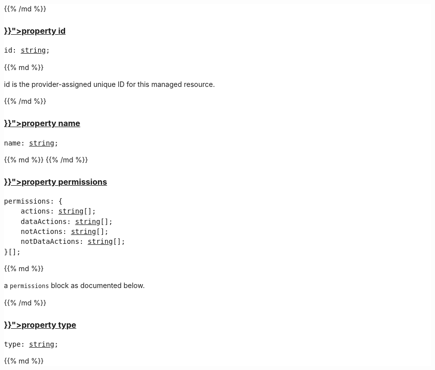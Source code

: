 {{% /md %}}
</div>
<h3 class="pdoc-member-header" id="GetBuiltinRoleDefinitionResult-id">
<a class="pdoc-child-name" href="{{< pkg-url pkg="azure" path="role/getBuiltinRoleDefinition.ts#L76" >}}">property <b>id</b></a>
</h3>
<div class="pdoc-member-contents">
<pre class="highlight"><span class='kd'></span>id: <span class='kd'><a href='https://developer.mozilla.org/en-US/docs/Web/JavaScript/Reference/Global_Objects/String'>string</a></span>;</pre>
{{% md %}}

id is the provider-assigned unique ID for this managed resource.

{{% /md %}}
</div>
<h3 class="pdoc-member-header" id="GetBuiltinRoleDefinitionResult-name">
<a class="pdoc-child-name" href="{{< pkg-url pkg="azure" path="role/getBuiltinRoleDefinition.ts#L64" >}}">property <b>name</b></a>
</h3>
<div class="pdoc-member-contents">
<pre class="highlight"><span class='kd'></span>name: <span class='kd'><a href='https://developer.mozilla.org/en-US/docs/Web/JavaScript/Reference/Global_Objects/String'>string</a></span>;</pre>
{{% md %}}
{{% /md %}}
</div>
<h3 class="pdoc-member-header" id="GetBuiltinRoleDefinitionResult-permissions">
<a class="pdoc-child-name" href="{{< pkg-url pkg="azure" path="role/getBuiltinRoleDefinition.ts#L68" >}}">property <b>permissions</b></a>
</h3>
<div class="pdoc-member-contents">
<pre class="highlight"><span class='kd'></span>permissions: {
    actions: <span class='kd'><a href='https://developer.mozilla.org/en-US/docs/Web/JavaScript/Reference/Global_Objects/String'>string</a></span>[];
    dataActions: <span class='kd'><a href='https://developer.mozilla.org/en-US/docs/Web/JavaScript/Reference/Global_Objects/String'>string</a></span>[];
    notActions: <span class='kd'><a href='https://developer.mozilla.org/en-US/docs/Web/JavaScript/Reference/Global_Objects/String'>string</a></span>[];
    notDataActions: <span class='kd'><a href='https://developer.mozilla.org/en-US/docs/Web/JavaScript/Reference/Global_Objects/String'>string</a></span>[];
}[];</pre>
{{% md %}}

a `permissions` block as documented below.

{{% /md %}}
</div>
<h3 class="pdoc-member-header" id="GetBuiltinRoleDefinitionResult-type">
<a class="pdoc-child-name" href="{{< pkg-url pkg="azure" path="role/getBuiltinRoleDefinition.ts#L72" >}}">property <b>type</b></a>
</h3>
<div class="pdoc-member-contents">
<pre class="highlight"><span class='kd'></span>type: <span class='kd'><a href='https://developer.mozilla.org/en-US/docs/Web/JavaScript/Reference/Global_Objects/String'>string</a></span>;</pre>
{{% md %}}
